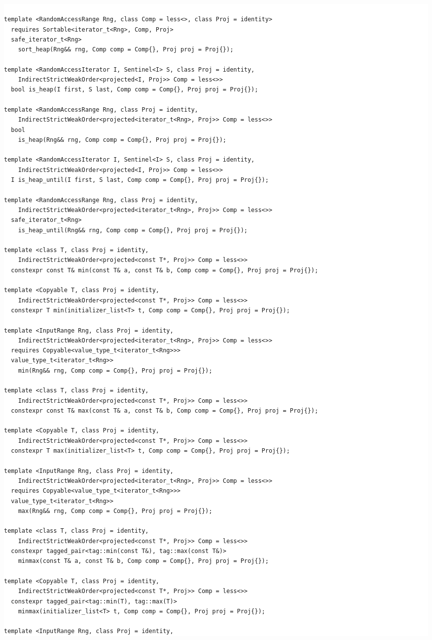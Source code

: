 ```
 
template <RandomAccessRange Rng, class Comp = less<>, class Proj = identity>
  requires Sortable<iterator_t<Rng>, Comp, Proj>
  safe_iterator_t<Rng>
    sort_heap(Rng&& rng, Comp comp = Comp{}, Proj proj = Proj{});
 
template <RandomAccessIterator I, Sentinel<I> S, class Proj = identity,
    IndirectStrictWeakOrder<projected<I, Proj>> Comp = less<>>
  bool is_heap(I first, S last, Comp comp = Comp{}, Proj proj = Proj{});
 
template <RandomAccessRange Rng, class Proj = identity,
    IndirectStrictWeakOrder<projected<iterator_t<Rng>, Proj>> Comp = less<>>
  bool
    is_heap(Rng&& rng, Comp comp = Comp{}, Proj proj = Proj{});
 
template <RandomAccessIterator I, Sentinel<I> S, class Proj = identity,
    IndirectStrictWeakOrder<projected<I, Proj>> Comp = less<>>
  I is_heap_until(I first, S last, Comp comp = Comp{}, Proj proj = Proj{});
 
template <RandomAccessRange Rng, class Proj = identity,
    IndirectStrictWeakOrder<projected<iterator_t<Rng>, Proj>> Comp = less<>>
  safe_iterator_t<Rng>
    is_heap_until(Rng&& rng, Comp comp = Comp{}, Proj proj = Proj{});
 
template <class T, class Proj = identity,
    IndirectStrictWeakOrder<projected<const T*, Proj>> Comp = less<>>
  constexpr const T& min(const T& a, const T& b, Comp comp = Comp{}, Proj proj = Proj{});
 
template <Copyable T, class Proj = identity,
    IndirectStrictWeakOrder<projected<const T*, Proj>> Comp = less<>>
  constexpr T min(initializer_list<T> t, Comp comp = Comp{}, Proj proj = Proj{});
 
template <InputRange Rng, class Proj = identity,
    IndirectStrictWeakOrder<projected<iterator_t<Rng>, Proj>> Comp = less<>>
  requires Copyable<value_type_t<iterator_t<Rng>>>
  value_type_t<iterator_t<Rng>>
    min(Rng&& rng, Comp comp = Comp{}, Proj proj = Proj{});
 
template <class T, class Proj = identity,
    IndirectStrictWeakOrder<projected<const T*, Proj>> Comp = less<>>
  constexpr const T& max(const T& a, const T& b, Comp comp = Comp{}, Proj proj = Proj{});
 
template <Copyable T, class Proj = identity,
    IndirectStrictWeakOrder<projected<const T*, Proj>> Comp = less<>>
  constexpr T max(initializer_list<T> t, Comp comp = Comp{}, Proj proj = Proj{});
 
template <InputRange Rng, class Proj = identity,
    IndirectStrictWeakOrder<projected<iterator_t<Rng>, Proj>> Comp = less<>>
  requires Copyable<value_type_t<iterator_t<Rng>>>
  value_type_t<iterator_t<Rng>>
    max(Rng&& rng, Comp comp = Comp{}, Proj proj = Proj{});
 
template <class T, class Proj = identity,
    IndirectStrictWeakOrder<projected<const T*, Proj>> Comp = less<>>
  constexpr tagged_pair<tag::min(const T&), tag::max(const T&)>
    minmax(const T& a, const T& b, Comp comp = Comp{}, Proj proj = Proj{});
 
template <Copyable T, class Proj = identity,
    IndirectStrictWeakOrder<projected<const T*, Proj>> Comp = less<>>
  constexpr tagged_pair<tag::min(T), tag::max(T)>
    minmax(initializer_list<T> t, Comp comp = Comp{}, Proj proj = Proj{});
 
template <InputRange Rng, class Proj = identity,
```